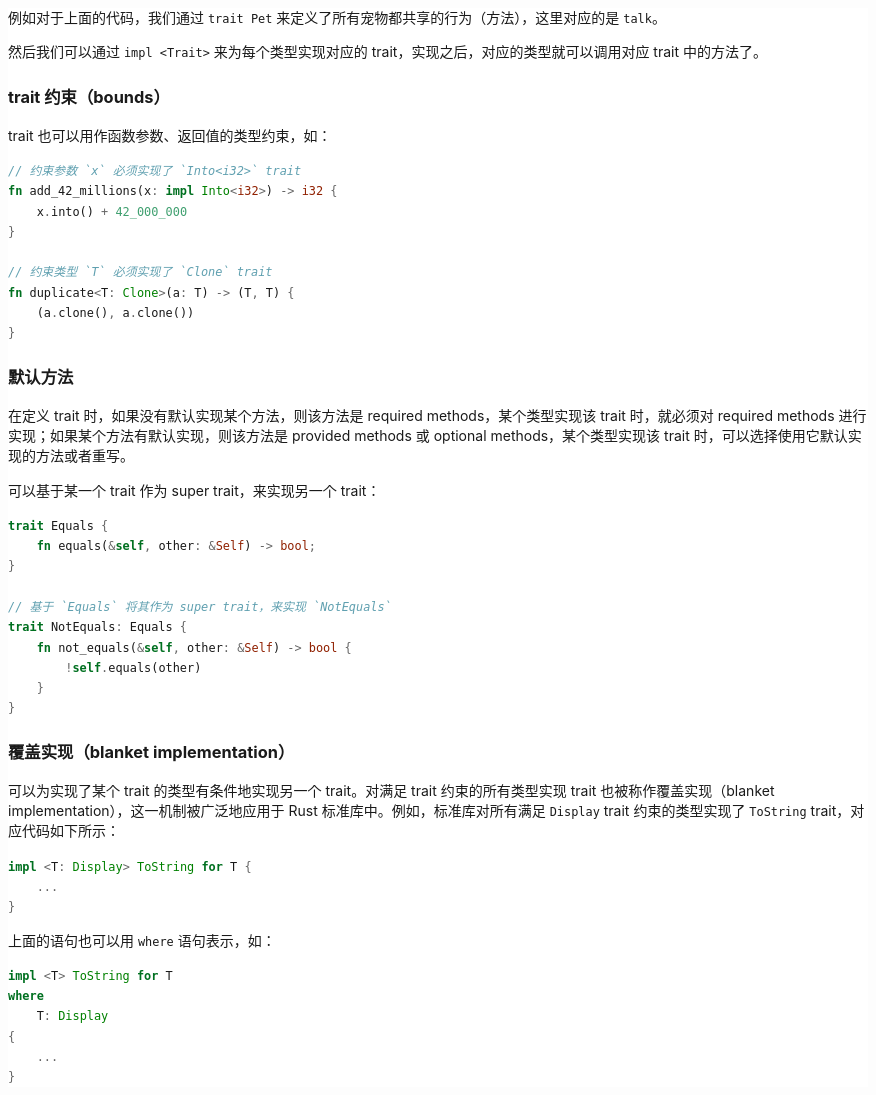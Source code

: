 例如对于上面的代码，我们通过 `trait Pet` 来定义了所有宠物都共享的行为（方法），这里对应的是 `talk`。

然后我们可以通过 `impl <Trait>` 来为每个类型实现对应的 trait，实现之后，对应的类型就可以调用对应 trait 中的方法了。

### trait 约束（bounds）
trait 也可以用作函数参数、返回值的类型约束，如：
```rust
// 约束参数 `x` 必须实现了 `Into<i32>` trait
fn add_42_millions(x: impl Into<i32>) -> i32 {
    x.into() + 42_000_000
}

// 约束类型 `T` 必须实现了 `Clone` trait
fn duplicate<T: Clone>(a: T) -> (T, T) {
    (a.clone(), a.clone())
}
```

### 默认方法

在定义 trait 时，如果没有默认实现某个方法，则该方法是 required methods，某个类型实现该 trait 时，就必须对 required methods 进行实现；如果某个方法有默认实现，则该方法是 provided methods 或 optional methods，某个类型实现该 trait 时，可以选择使用它默认实现的方法或者重写。

可以基于某一个 trait 作为 super trait，来实现另一个 trait：
```rust
trait Equals {
    fn equals(&self, other: &Self) -> bool;
}

// 基于 `Equals` 将其作为 super trait，来实现 `NotEquals`
trait NotEquals: Equals {
    fn not_equals(&self, other: &Self) -> bool {
        !self.equals(other)
    }
}
```

### 覆盖实现（blanket implementation）
可以为实现了某个 trait 的类型有条件地实现另一个 trait。对满足 trait 约束的所有类型实现 trait 也被称作覆盖实现（blanket implementation），这一机制被广泛地应用于 Rust 标准库中。例如，标准库对所有满足 `Display` trait 约束的类型实现了 `ToString` trait，对应代码如下所示：
```rust
impl <T: Display> ToString for T {
    ...
}
```
上面的语句也可以用 `where` 语句表示，如：
```rust
impl <T> ToString for T
where
    T: Display
{
    ...
}
```
